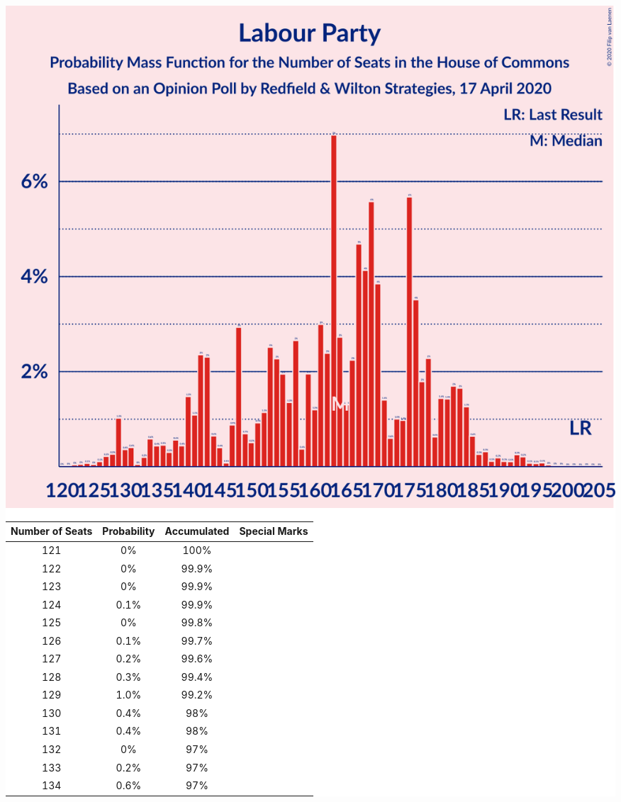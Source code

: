 ![Graph with seats probability mass function not yet produced](2020-04-17-RedfieldWiltonStrategies-seats-pmf-labourparty.png "Seats Probability Mass Function")

| Number of Seats | Probability | Accumulated | Special Marks |
|:---------------:|:-----------:|:-----------:|:-------------:|
| 121 | 0% | 100% |  |
| 122 | 0% | 99.9% |  |
| 123 | 0% | 99.9% |  |
| 124 | 0.1% | 99.9% |  |
| 125 | 0% | 99.8% |  |
| 126 | 0.1% | 99.7% |  |
| 127 | 0.2% | 99.6% |  |
| 128 | 0.3% | 99.4% |  |
| 129 | 1.0% | 99.2% |  |
| 130 | 0.4% | 98% |  |
| 131 | 0.4% | 98% |  |
| 132 | 0% | 97% |  |
| 133 | 0.2% | 97% |  |
| 134 | 0.6% | 97% |  |
